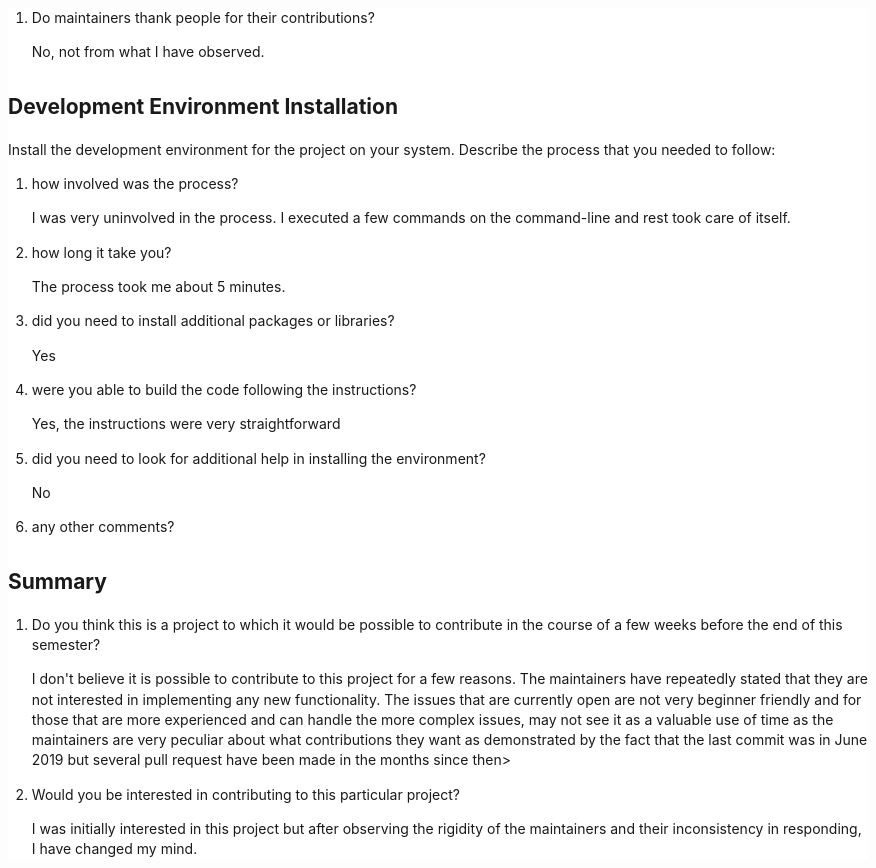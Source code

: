 1. Do maintainers thank people for their contributions? <br>

   No, not from what I have observed.


## Development Environment Installation

Install the development environment for the project on your system.
Describe the process that you needed to follow:

1. how involved was the process? <br>

   I was very uninvolved in the process. I executed a few commands on the command-line and rest  took care of itself.

1. how long it take you? <br>

   The process took me about 5 minutes.

1. did you need to install additional packages or libraries? <br>

   Yes

1. were you able to build the code following the instructions? <br>

   Yes, the instructions were very straightforward

1. did you need to look for additional help in installing the environment? <br>

   No
1. any other comments? <br>




## Summary
1. Do you think  this is a project to which it would be possible to contribute
in the course of a few weeks before the end of this semester? <br>

   I don't believe it is possible to contribute to this project for a few reasons. The maintainers have repeatedly stated that they are not interested in implementing any new functionality. The issues that are currently open are not very beginner friendly and for those that are more experienced and can handle the more complex issues, may not see it as a valuable use of time as the maintainers are very peculiar about what contributions they want as demonstrated by the fact that the last commit was in June 2019 but several pull request have been made in the months since then>

1. Would you be interested in contributing to this particular project? <br>

   I was initially interested in this project but after observing the rigidity of the maintainers and their inconsistency in responding, I have changed my mind.
